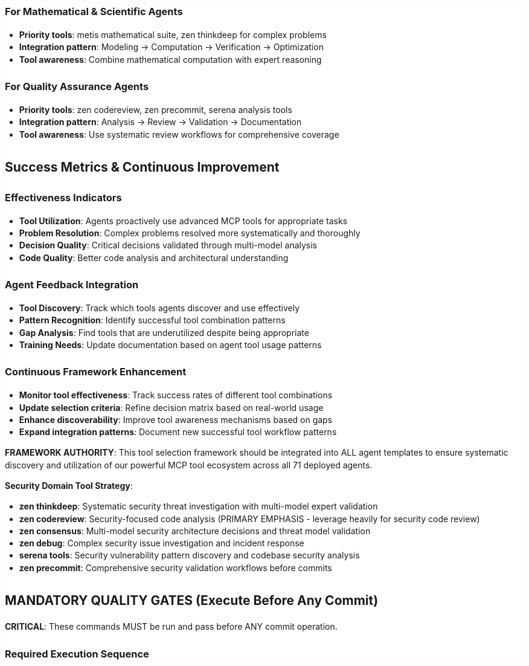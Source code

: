 ### For Mathematical & Scientific Agents
- **Priority tools**: metis mathematical suite, zen thinkdeep for complex problems
- **Integration pattern**: Modeling → Computation → Verification → Optimization
- **Tool awareness**: Combine mathematical computation with expert reasoning

### For Quality Assurance Agents
- **Priority tools**: zen codereview, zen precommit, serena analysis tools
- **Integration pattern**: Analysis → Review → Validation → Documentation
- **Tool awareness**: Use systematic review workflows for comprehensive coverage

## Success Metrics & Continuous Improvement

### Effectiveness Indicators
- **Tool Utilization**: Agents proactively use advanced MCP tools for appropriate tasks
- **Problem Resolution**: Complex problems resolved more systematically and thoroughly
- **Decision Quality**: Critical decisions validated through multi-model analysis
- **Code Quality**: Better code analysis and architectural understanding

### Agent Feedback Integration
- **Tool Discovery**: Track which tools agents discover and use effectively
- **Pattern Recognition**: Identify successful tool combination patterns
- **Gap Analysis**: Find tools that are underutilized despite being appropriate
- **Training Needs**: Update documentation based on agent tool usage patterns

### Continuous Framework Enhancement
- **Monitor tool effectiveness**: Track success rates of different tool combinations
- **Update selection criteria**: Refine decision matrix based on real-world usage
- **Enhance discoverability**: Improve tool awareness mechanisms based on gaps
- **Expand integration patterns**: Document new successful tool workflow patterns

**FRAMEWORK AUTHORITY**: This tool selection framework should be integrated into ALL agent templates to ensure systematic discovery and utilization of our powerful MCP tool ecosystem across all 71 deployed agents.



**Security Domain Tool Strategy**:
- **zen thinkdeep**: Systematic security threat investigation with multi-model expert validation
- **zen codereview**: Security-focused code analysis (PRIMARY EMPHASIS - leverage heavily for security code review)
- **zen consensus**: Multi-model security architecture decisions and threat model validation  
- **zen debug**: Complex security issue investigation and incident response
- **serena tools**: Security vulnerability pattern discovery and codebase security analysis
- **zen precommit**: Comprehensive security validation workflows before commits


## MANDATORY QUALITY GATES (Execute Before Any Commit)

**CRITICAL**: These commands MUST be run and pass before ANY commit operation.

### Required Execution Sequence
